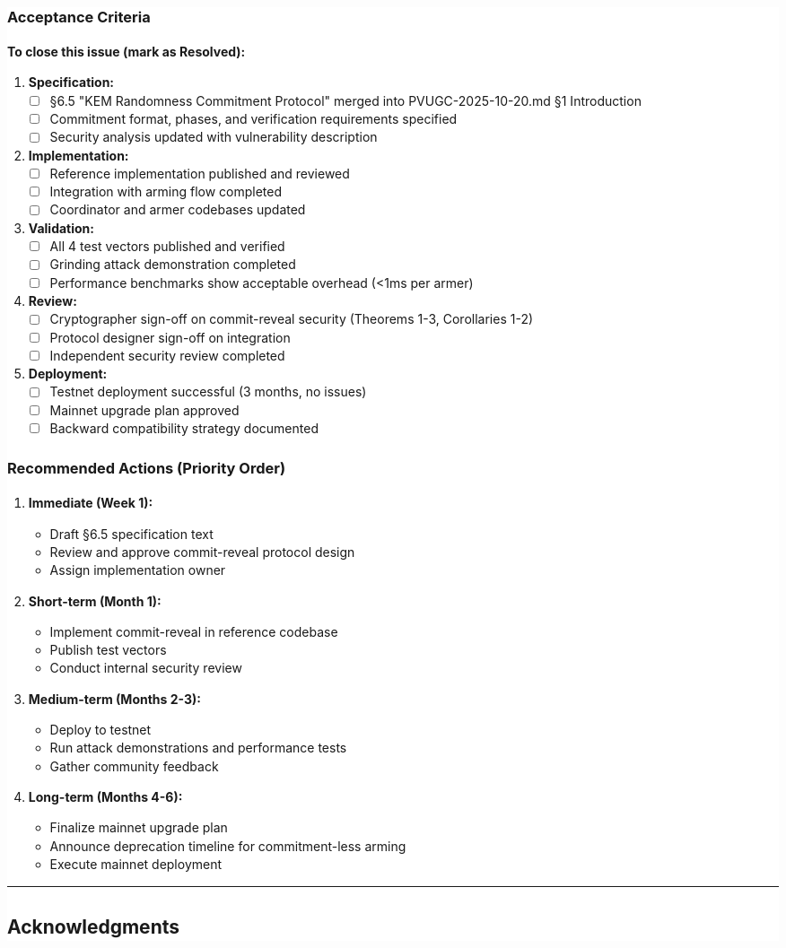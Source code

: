 ### Acceptance Criteria

**To close this issue (mark as Resolved):**

1. **Specification:**
   - [ ] §6.5 "KEM Randomness Commitment Protocol" merged into PVUGC-2025-10-20.md §1 Introduction
   - [ ] Commitment format, phases, and verification requirements specified
   - [ ] Security analysis updated with vulnerability description

2. **Implementation:**
   - [ ] Reference implementation published and reviewed
   - [ ] Integration with arming flow completed
   - [ ] Coordinator and armer codebases updated

3. **Validation:**
   - [ ] All 4 test vectors published and verified
   - [ ] Grinding attack demonstration completed
   - [ ] Performance benchmarks show acceptable overhead (<1ms per armer)

4. **Review:**
   - [ ] Cryptographer sign-off on commit-reveal security (Theorems 1-3, Corollaries 1-2)
   - [ ] Protocol designer sign-off on integration
   - [ ] Independent security review completed

5. **Deployment:**
   - [ ] Testnet deployment successful (3 months, no issues)
   - [ ] Mainnet upgrade plan approved
   - [ ] Backward compatibility strategy documented

### Recommended Actions (Priority Order)

1. **Immediate (Week 1):**
   - Draft §6.5 specification text
   - Review and approve commit-reveal protocol design
   - Assign implementation owner

2. **Short-term (Month 1):**
   - Implement commit-reveal in reference codebase
   - Publish test vectors
   - Conduct internal security review

3. **Medium-term (Months 2-3):**
   - Deploy to testnet
   - Run attack demonstrations and performance tests
   - Gather community feedback

4. **Long-term (Months 4-6):**
   - Finalize mainnet upgrade plan
   - Announce deprecation timeline for commitment-less arming
   - Execute mainnet deployment

---

## Acknowledgments
